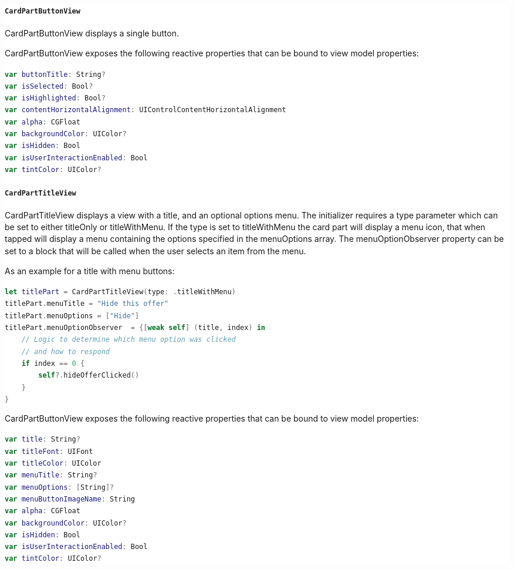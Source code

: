 #### `CardPartButtonView`

CardPartButtonView displays a single button.

CardPartButtonView exposes the following reactive properties that can be bound to view model properties:

```swift
var buttonTitle: String?
var isSelected: Bool?
var isHighlighted: Bool?
var contentHorizontalAlignment: UIControlContentHorizontalAlignment
var alpha: CGFloat
var backgroundColor: UIColor?
var isHidden: Bool
var isUserInteractionEnabled: Bool
var tintColor: UIColor?
```

#### `CardPartTitleView`

CardPartTitleView displays a view with a title, and an optional options menu. The initializer requires a type parameter which can be set to either titleOnly or titleWithMenu. If the type is set to titleWithMenu the card part will display a menu icon, that when tapped will display a menu containing the options specified in the menuOptions array. The menuOptionObserver property can be set to a block that will be called when the user selects an item from the menu.

As an example for a title with menu buttons:

```swift
let titlePart = CardPartTitleView(type: .titleWithMenu)
titlePart.menuTitle = "Hide this offer"
titlePart.menuOptions = ["Hide"]
titlePart.menuOptionObserver  = {[weak self] (title, index) in
    // Logic to determine which menu option was clicked
    // and how to respond
    if index == 0 {
        self?.hideOfferClicked()
    }
}
```

CardPartButtonView exposes the following reactive properties that can be bound to view model properties:

```swift
var title: String?
var titleFont: UIFont
var titleColor: UIColor
var menuTitle: String?
var menuOptions: [String]?
var menuButtonImageName: String
var alpha: CGFloat
var backgroundColor: UIColor?
var isHidden: Bool
var isUserInteractionEnabled: Bool
var tintColor: UIColor?
```
